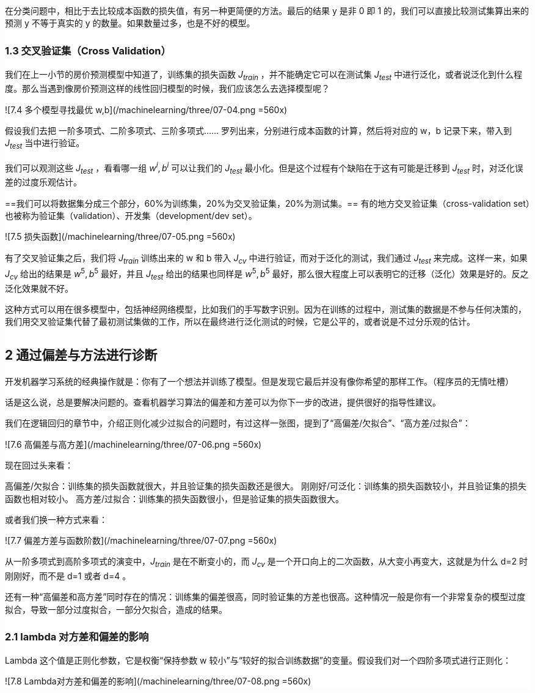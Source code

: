 在分类问题中，相比于去比较成本函数的损失值，有另一种更简便的方法。最后的结果 y 是非 0 即 1 的，我们可以直接比较测试集算出来的预测 y 不等于真实的 y 的数量。如果数量过多，也是不好的模型。

### 1.3 交叉验证集（Cross Validation）

我们在上一小节的房价预测模型中知道了，训练集的损失函数 $J_{train}$ ，并不能确定它可以在测试集 $J_{test}$ 中进行泛化，或者说泛化到什么程度。那么当遇到像房价预测这样的线性回归模型的时候，我们应该怎么去选择模型呢？

![7.4 多个模型寻找最优 w,b](/machinelearning/three/07-04.png =560x)

假设我们去把 一阶多项式、二阶多项式、三阶多项式…… 罗列出来，分别进行成本函数的计算，然后将对应的 w，b 记录下来，带入到 $J_{test}$ 当中进行验证。

我们可以观测这些 $J_{test}$ ，看看哪一组 $w^{i},b^{i}$ 可以让我们的 $J_{test}$ 最小化。但是这个过程有个缺陷在于这有可能是迁移到 $J_{test}$ 时，对泛化误差的过度乐观估计。

==我们可以将数据集分成三个部分，60%为训练集，20%为交叉验证集，20%为测试集。== 有的地方交叉验证集（cross-validation set）也被称为验证集（validation）、开发集（development/dev set）。

![7.5 损失函数](/machinelearning/three/07-05.png =560x)

有了交叉验证集之后，我们将 $J_{train}$ 训练出来的 w 和 b 带入 $J_{cv}$ 中进行验证，而对于泛化的测试，我们通过 $J_{test}$ 来完成。这样一来，如果 $J_{cv}$ 给出的结果是 $w^{5},b^{5}$ 最好，并且 $J_{test}$ 给出的结果也同样是 $w^{5},b^{5}$ 最好，那么很大程度上可以表明它的迁移（泛化）效果是好的。反之泛化效果就不好。

这种方式可以用在很多模型中，包括神经网络模型，比如我们的手写数字识别。因为在训练的过程中，测试集的数据是不参与任何决策的，我们用交叉验证集代替了最初测试集做的工作，所以在最终进行泛化测试的时候，它是公平的，或者说是不过分乐观的估计。

## 2 通过偏差与方法进行诊断

开发机器学习系统的经典操作就是：你有了一个想法并训练了模型。但是发现它最后并没有像你希望的那样工作。（程序员的无情吐槽）

话是这么说，总是要解决问题的。查看机器学习算法的偏差和方差可以为你下一步的改进，提供很好的指导性建议。

我们在逻辑回归的章节中，介绍正则化减少过拟合的问题时，有过这样一张图，提到了“高偏差/欠拟合”、“高方差/过拟合”：

![7.6 高偏差与高方差](/machinelearning/three/07-06.png =560x)

现在回过头来看：

高偏差/欠拟合：训练集的损失函数就很大，并且验证集的损失函数还是很大。
刚刚好/可泛化：训练集的损失函数较小，并且验证集的损失函数也相对较小。
高方差/过拟合：训练集的损失函数很小，但是验证集的损失函数很大。

或者我们换一种方式来看：

![7.7 偏差方差与函数阶数](/machinelearning/three/07-07.png =560x)

从一阶多项式到高阶多项式的演变中，$J_{train}$ 是在不断变小的，而 $J_{cv}$ 是一个开口向上的二次函数，从大变小再变大，这就是为什么 d=2 时刚刚好，而不是 d=1 或者 d=4 。

还有一种“高偏差和高方差”同时存在的情况：训练集的偏差很高，同时验证集的方差也很高。这种情况一般是你有一个非常复杂的模型过度拟合，导致一部分过度拟合，一部分欠拟合，造成的结果。

### 2.1 lambda 对方差和偏差的影响

Lambda 这个值是正则化参数，它是权衡“保持参数 w 较小”与“较好的拟合训练数据”的变量。假设我们对一个四阶多项式进行正则化：

![7.8 Lambda对方差和偏差的影响](/machinelearning/three/07-08.png =560x)
